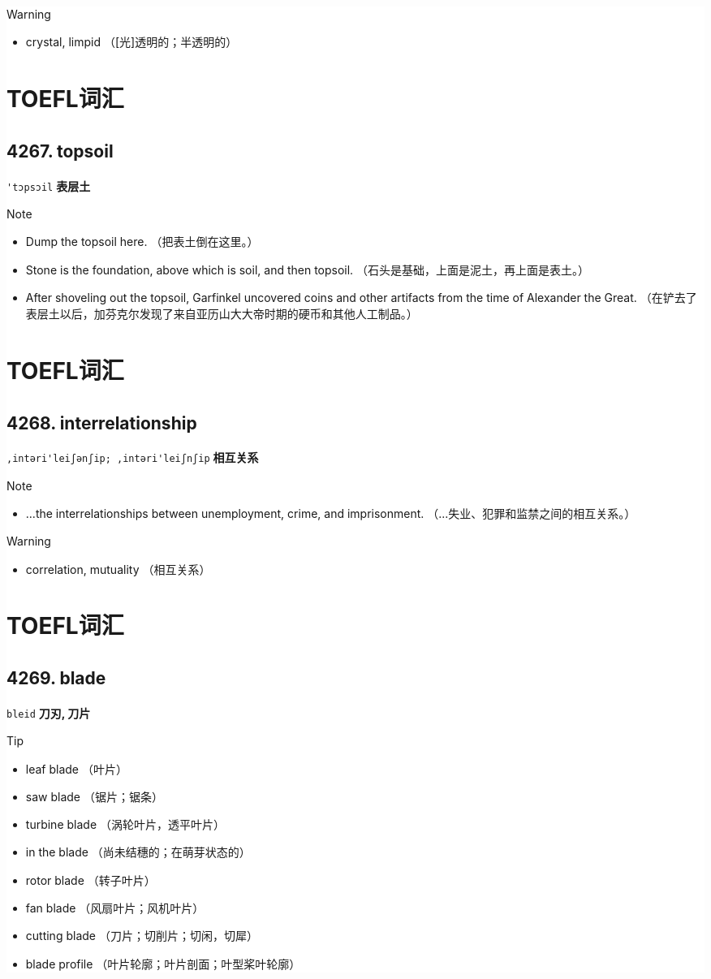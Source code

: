 > [!WARNING]
>
> - crystal, limpid （[光]透明的；半透明的）
>

# TOEFL词汇

## 4267. topsoil

`'tɔpsɔil`  **表层土**

> [!NOTE]
>
> - Dump the topsoil here. （把表土倒在这里。）
>
> - Stone is the foundation, above which is soil, and then topsoil. （石头是基础，上面是泥土，再上面是表土。）
>
> - After shoveling out the topsoil, Garfinkel uncovered coins and other artifacts from the time of Alexander the Great. （在铲去了表层土以后，加芬克尔发现了来自亚历山大大帝时期的硬币和其他人工制品。）
>

# TOEFL词汇

## 4268. interrelationship

`,intəri'leiʃənʃip; ,intəri'leiʃnʃip`  **相互关系**

> [!NOTE]
>
> - ...the interrelationships between unemployment, crime, and imprisonment. （...失业、犯罪和监禁之间的相互关系。）
>

> [!WARNING]
>
> - correlation, mutuality （相互关系）
>

# TOEFL词汇

## 4269. blade

`bleid`  **刀刃, 刀片**

> [!TIP]
>
> - leaf blade （叶片）
>
> - saw blade （锯片；锯条）
>
> - turbine blade （涡轮叶片，透平叶片）
>
> - in the blade （尚未结穗的；在萌芽状态的）
>
> - rotor blade （转子叶片）
>
> - fan blade （风扇叶片；风机叶片）
>
> - cutting blade （刀片；切削片；切闲，切犀）
>
> - blade profile （叶片轮廓；叶片剖面；叶型桨叶轮廓）
>